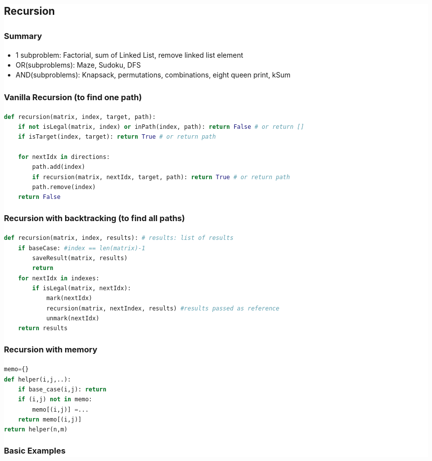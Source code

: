 

## Recursion

### Summary

+ 1 subproblem: Factorial, sum of Linked List, remove linked list element
+ OR(subproblems): Maze, Sudoku, DFS
+ AND(subproblems): Knapsack, permutations, combinations, eight queen print, kSum

### Vanilla Recursion (to find one path)

```python
def recursion(matrix, index, target, path):
    if not isLegal(matrix, index) or inPath(index, path): return False # or return []
    if isTarget(index, target): return True # or return path
    
    for nextIdx in directions:
        path.add(index)
        if recursion(matrix, nextIdx, target, path): return True # or return path
        path.remove(index)
    return False
```

### Recursion with backtracking (to find all paths)

```python
def recursion(matrix, index, results): # results: list of results
    if baseCase: #index == len(matrix)-1
        saveResult(matrix, results)
        return
    for nextIdx in indexes:
        if isLegal(matrix, nextIdx):
            mark(nextIdx)
            recursion(matrix, nextIndex, results) #results passed as reference
            unmark(nextIdx)
    return results            
```



### Recursion with memory

```python
memo={}
def helper(i,j,..):
    if base_case(i,j): return
    if (i,j) not in memo:
        memo[(i,j)] =...
    return memo[(i,j)]
return helper(n,m)
```

### Basic Examples
